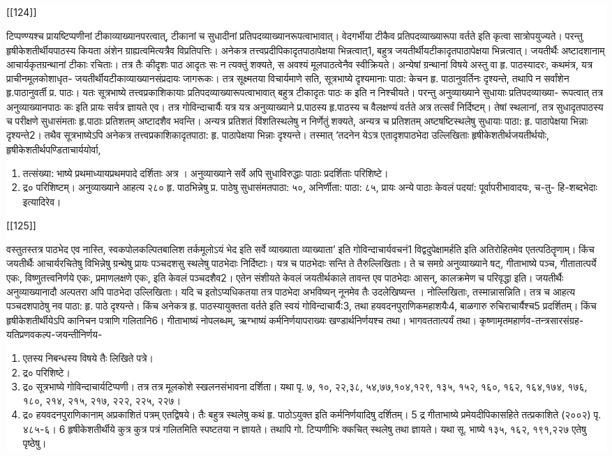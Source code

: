 [[124]]

टिप्पण्ण्यश्च प्रायष्टिप्पणीनां टीकाव्याख्यानपरत्वात्, टीकानां च सुधादीनां 
प्रतिपदव्याख्यानरूपत्वाभावात्।  वेदगर्भीया  टीकैव  प्रतिपदव्याख्यारूपा 
वर्तते  इति  कृत्वा  सात्रोपयुज्यते।  परन्तु  हृषीकेशतीर्थीयपाठस्य  कियता 
अंशेन ग्राह्यत्वमित्यत्रैव विप्रतिपत्तिः। अनेकत्र तत्त्वप्रदीपिकादृतपाठापेक्षया 
भिन्नत्वात्1,  बहुत्र  जयतीर्थीयटीकादृतपाठापेक्षया  भिन्नत्वात्।  जयतीर्थैः 
अष्टादशानाम् आचार्यकृतग्रन्थानां टीकाः रचिताः। तत्र तैः कीदृशः पाठ 
आदृतः सः न त्यक्तुं शक्यते, स अवश्यं मूलपाठत्वेनैव स्वीक्रियते। अन्येषां 
ग्रन्थानां विषये अस्तु वा हृ. पाठस्यादरः, कथमंत्र, यत्र प्राचीनमूलकोशाधृत- 
जयतीर्थीयटीकाव्याख्यानसंप्रदायः जागरूकः।
तत्र सूक्ष्मतया विचार्यमाणे सति, सूत्रभाष्ये दृश्यमानाः पाठा: केचन हृ. 
पाठानुवर्तिनः दृश्यन्ते, तथापि न सर्वांशेन हृ.पाठानुवर्ती प्र. पाठः। यतः 
सूत्रभाष्ये तत्त्वप्रकाशिकायाः प्रतिपदव्याख्यारूपत्वाभावात् बहुत्र टीकादृतः 
पाठः क इति न निश्चीयते। परन्तु अनुव्याख्याने सुधायाः प्रतिपदव्याख्या- 
रूपत्वात् तत्र अनुव्याख्यानपाठः कः इति प्रायः सर्वत्र ज्ञायते एव। तत्र 
गोविन्दाचार्यैः यत्र यत्र अनुव्याख्याने प्र.पाठस्य हृ.पाठस्य च वैलक्षण्यं वर्तते 
अत्र तत्सर्वं निर्दिष्टम्। तेषां स्थलानां, तत्र सुधादृतपाठस्य च परीक्षणे सुधासंमताः 
हृ.पाठाः प्रतिशतम् अष्टादशैव भवन्ति। अन्यत्र प्रतिशतं विंशतिस्थलेषु न 
निर्णेतुं शक्यते, अन्यत्र च प्रतिशतम् अष्टषष्टिस्थलेषु सुधायाः पाठा: हृ. 
पाठापेक्षया भिन्नाः दृश्यन्ते2। तथैव सूत्रभाष्येऽपि अनेकत्र तत्त्वप्रकाशिकादृतपाठा: 
हृ. पाठापेक्षया भिन्नाः दृश्यन्ते। तस्मात् ‘तदनेन येऽत्र एतादृशपाठभेदा 
उल्लिखिताः  हृषीकेशतीर्थजयतीर्थयोः,  हृषीकेशतीर्थपण्डिताचार्ययोर्वा, 
1.  तत्संख्या:  भाष्ये  प्रथमाध्यायप्रथमपादे  दर्शिताः  अत्र  ।  अनुव्याख्याने  सर्वे  अपि 
सुधाविरुद्धाः पाठाः प्रदर्शिताः परिशिष्टे। 
2.  द्र० परिशिष्टम्। अनुव्याख्याने आहत्य २८० हृ. पाठभिन्नेषु प्र. पाठेषु सुधासंमतपाठा: 
५०, अनिर्णीता: पाठा: ८५, प्रायः अन्ये पाठाः केवलं पदयां: पूर्वापरीभावादयः, च-तु-
हि-शब्दभेदाः इत्यादिरेव। 

[[125]]

वस्तुतस्तत्र पाठभेद एव नास्ति, स्वकपोलकल्पितबालिश तर्कमूलोऽयं भेद 
इति सर्वे व्याख्याता व्याख्याता’ इति गोविन्दाचार्यवचनं1 विद्वदुपेक्षामर्हति 
इति अतिरोहितमेव एतत्पठितॄणाम्। 
किंच जयतीर्थैः आचार्यरचितेषु विभिन्नेषु ग्रन्थेषु प्रायः पञ्चदशसु स्थलेषु 
पाठभेदाः निर्दिष्टाः। यत्र च पाठभेदाः सन्ति ते तैरुल्लिखिताः। ते च समग्रे 
अनुव्याख्याने षट्, गीताभाष्ये पञ्च, गीतातात्पर्ये एकः, विष्णुतत्त्वनिर्णये 
एकः, प्रमाणलक्षणे एकः, इति केवलं पञ्चदशैव2। एतेन संशीयते केवलं 
जयतीर्थकाले तावन्त एव पाठभेदाः आसन्, कालक्रमेण च परिवृद्धा इति। 
जयतीर्थैः अनुव्याख्यानादौ अल्पतरा अपि पाठभेदा उल्लिखिताः। यदि च 
इतोऽप्यधिकतया तत्र पाठभेदा अभविष्यन् नूनमेव तैः उदलेखिष्यन्त । 
नोल्लिखिताः, तस्मान्नासन्निति। तत्र च आहत्य पञ्चदशपाठेषु नव पाठा: हृ. 
पाठे दृश्यन्ते।
किंच अनेकत्र हृ. पाठस्यायुक्तता वर्तते इति स्वयं गोविन्दाचार्यै:3, तथा 
हयवदनपुराणिकमहाशयैः4,  बाळगारु  रुचिराचार्यैश्च5  प्रदर्शितम्।  किंच 
हृषीकेशतीर्थीयेऽपि कानिचन पत्राणि गलितानि6। गीताभाष्यं नोपलब्धम्, 
ऋग्भाष्यं कर्मनिर्णयापराख्यः खण्डार्थनिर्णयश्च तथा। भागवततात्पर्यं तथा। 
कृष्णामृतमहार्णव-तन्त्रसारसंग्रह-यतिप्रणवकल्प-जयन्तीनिर्णय-
1. एतस्य निबन्धस्य विषये तैः लिखिते पत्रे। 
2.  द्र० परिशिष्टे।
3.  द्र० सूत्रभाष्ये गोविन्दाचार्यटिप्पणी। तत्र तत्र मूलकोशे स्खलनसंभावना दर्शिता। यथा 
पृ.  ७,  १०,  २२,३८,  ५४,७७,१०४,१२९,  १३५,  १५२,  १६०,  १६२, 
१६४,१७४, १७६, १८०, २१४, २१५, २१७, २२२, २२५, २२७।
4.  द्र० हयवदनपुराणिकानाम् अप्रकाशितं पत्रम् एतद्विषये। तैः बहुत्र स्थलेषु कथं हृ. 
पाठोऽयुक्त इति कर्मनिर्णयादिषु दर्शितम्।
5   द्र गीताभाष्ये प्रमेयदीपिकासहिते तत्प्रकाशिते (२००२) पृ. ४८५-६।
6   हृषीकेशतीर्थीये कुत्र कुत्र पत्रं गलितमिति स्पष्टतया न ज्ञायते। तथापि गो. टिप्पणीभिः 
क्कचित् स्थलेषु तथा ज्ञायते। यथा सू. भाष्ये १३५, १६२, १९१,२२७ एतेषु पृष्ठेषु।
